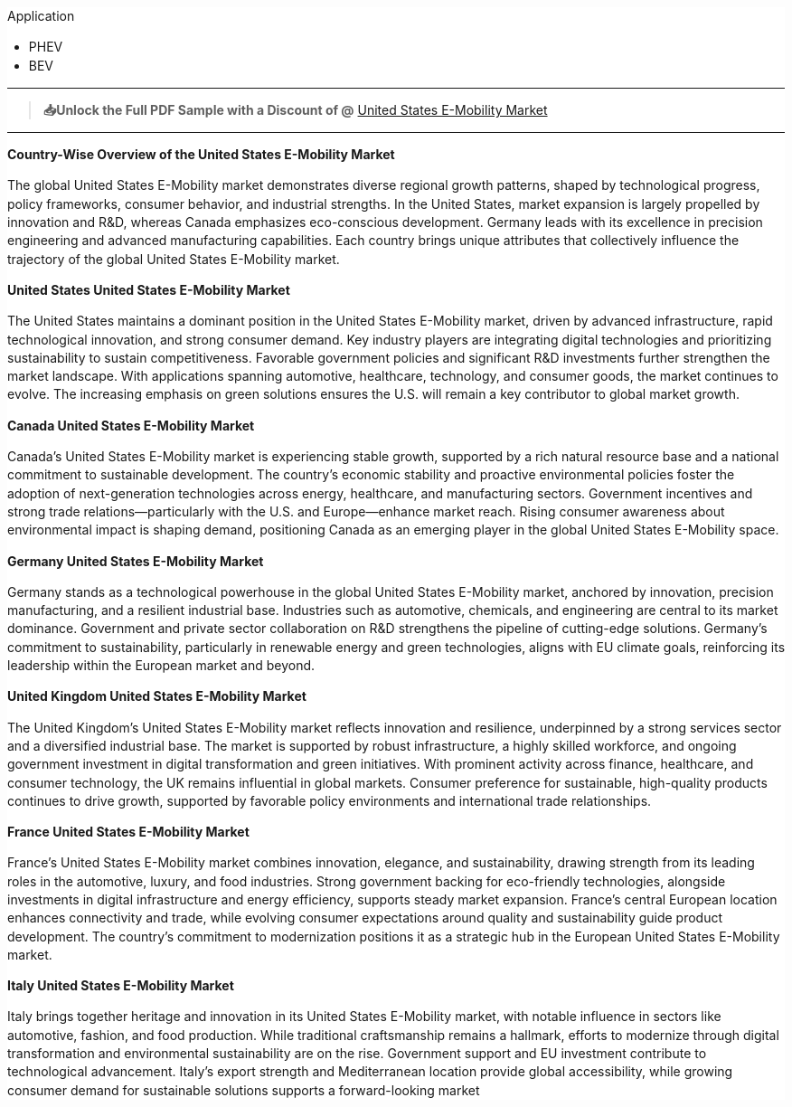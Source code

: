 Application</h3><ul><li>PHEV</li><li>BEV</li></ul></p><hr /><blockquote><p><strong>📥Unlock the Full PDF Sample with a Discount of @</strong> <a href="https://www.marketresearchintellect.com/ask-for-discount/?rid=1085208&amp;utm_source=Github-April&amp;utm_medium=016">United States E-Mobility Market</a></p></blockquote><hr /><p class="" data-start="217" data-end="261"><strong data-start="217" data-end="261">Country-Wise Overview of the United States E-Mobility Market</strong></p><p class="" data-start="263" data-end="774">The global United States E-Mobility market demonstrates diverse regional growth patterns, shaped by technological progress, policy frameworks, consumer behavior, and industrial strengths. In the United States, market expansion is largely propelled by innovation and R&amp;D, whereas Canada emphasizes eco-conscious development. Germany leads with its excellence in precision engineering and advanced manufacturing capabilities. Each country brings unique attributes that collectively influence the trajectory of the global United States E-Mobility market.</p><p class="" data-start="776" data-end="1421"><strong data-start="776" data-end="805">United States United States E-Mobility Market</strong></p><p class="" data-start="776" data-end="1421">The United States maintains a dominant position in the United States E-Mobility market, driven by advanced infrastructure, rapid technological innovation, and strong consumer demand. Key industry players are integrating digital technologies and prioritizing sustainability to sustain competitiveness. Favorable government policies and significant R&amp;D investments further strengthen the market landscape. With applications spanning automotive, healthcare, technology, and consumer goods, the market continues to evolve. The increasing emphasis on green solutions ensures the U.S. will remain a key contributor to global market growth.</p><p class="" data-start="1423" data-end="2019"><strong data-start="1423" data-end="1445">Canada United States E-Mobility Market</strong></p><p class="" data-start="1423" data-end="2019">Canada&rsquo;s United States E-Mobility market is experiencing stable growth, supported by a rich natural resource base and a national commitment to sustainable development. The country&rsquo;s economic stability and proactive environmental policies foster the adoption of next-generation technologies across energy, healthcare, and manufacturing sectors. Government incentives and strong trade relations&mdash;particularly with the U.S. and Europe&mdash;enhance market reach. Rising consumer awareness about environmental impact is shaping demand, positioning Canada as an emerging player in the global United States E-Mobility space.</p><p class="" data-start="2021" data-end="2591"><strong data-start="2021" data-end="2044">Germany United States E-Mobility Market</strong></p><p class="" data-start="2021" data-end="2591">Germany stands as a technological powerhouse in the global United States E-Mobility market, anchored by innovation, precision manufacturing, and a resilient industrial base. Industries such as automotive, chemicals, and engineering are central to its market dominance. Government and private sector collaboration on R&amp;D strengthens the pipeline of cutting-edge solutions. Germany&rsquo;s commitment to sustainability, particularly in renewable energy and green technologies, aligns with EU climate goals, reinforcing its leadership within the European market and beyond.</p><p class="" data-start="2593" data-end="3221"><strong data-start="2593" data-end="2623">United Kingdom United States E-Mobility Market</strong></p><p class="" data-start="2593" data-end="3221">The United Kingdom&rsquo;s United States E-Mobility market reflects innovation and resilience, underpinned by a strong services sector and a diversified industrial base. The market is supported by robust infrastructure, a highly skilled workforce, and ongoing government investment in digital transformation and green initiatives. With prominent activity across finance, healthcare, and consumer technology, the UK remains influential in global markets. Consumer preference for sustainable, high-quality products continues to drive growth, supported by favorable policy environments and international trade relationships.</p><p class="" data-start="3223" data-end="3838"><strong data-start="3223" data-end="3245">France United States E-Mobility Market</strong></p><p class="" data-start="3223" data-end="3838">France&rsquo;s United States E-Mobility market combines innovation, elegance, and sustainability, drawing strength from its leading roles in the automotive, luxury, and food industries. Strong government backing for eco-friendly technologies, alongside investments in digital infrastructure and energy efficiency, supports steady market expansion. France&rsquo;s central European location enhances connectivity and trade, while evolving consumer expectations around quality and sustainability guide product development. The country&rsquo;s commitment to modernization positions it as a strategic hub in the European United States E-Mobility market.</p><p class="" data-start="3840" data-end="4422"><strong data-start="3840" data-end="3861">Italy United States E-Mobility Market</strong></p><p class="" data-start="3840" data-end="4422">Italy brings together heritage and innovation in its United States E-Mobility market, with notable influence in sectors like automotive, fashion, and food production. While traditional craftsmanship remains a hallmark, efforts to modernize through digital transformation and environmental sustainability are on the rise. Government support and EU investment contribute to technological advancement. Italy&rsquo;s export strength and Mediterranean location provide global accessibility, while growing consumer demand for sustainable solutions supports a forward-looking market